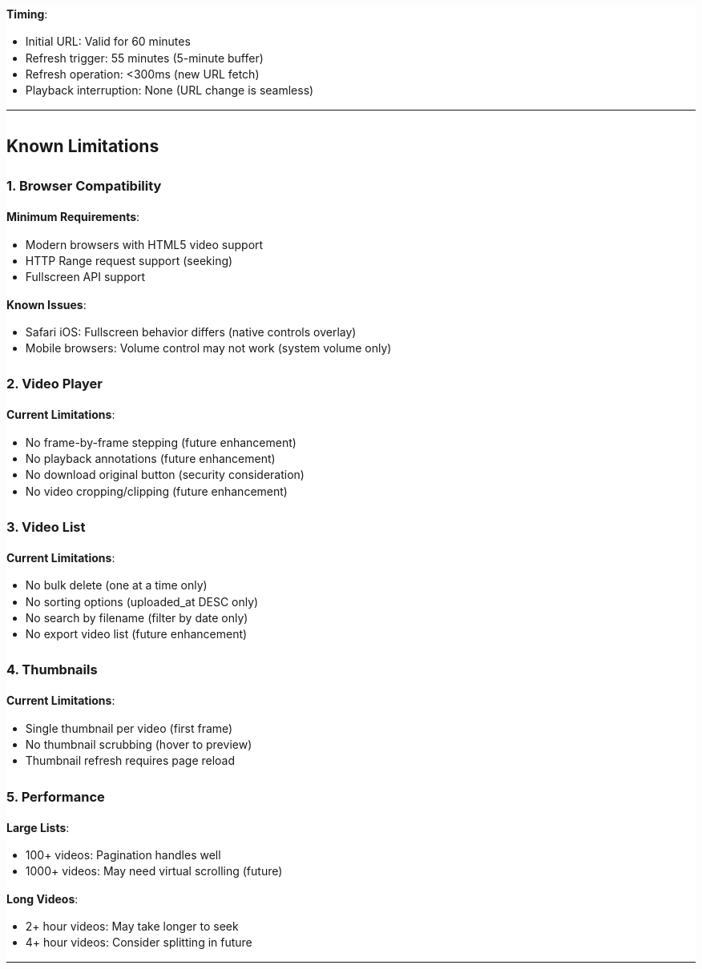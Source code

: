 **Timing**:
- Initial URL: Valid for 60 minutes
- Refresh trigger: 55 minutes (5-minute buffer)
- Refresh operation: <300ms (new URL fetch)
- Playback interruption: None (URL change is seamless)

---

## Known Limitations

### 1. Browser Compatibility

**Minimum Requirements**:
- Modern browsers with HTML5 video support
- HTTP Range request support (seeking)
- Fullscreen API support

**Known Issues**:
- Safari iOS: Fullscreen behavior differs (native controls overlay)
- Mobile browsers: Volume control may not work (system volume only)

### 2. Video Player

**Current Limitations**:
- No frame-by-frame stepping (future enhancement)
- No playback annotations (future enhancement)
- No download original button (security consideration)
- No video cropping/clipping (future enhancement)

### 3. Video List

**Current Limitations**:
- No bulk delete (one at a time only)
- No sorting options (uploaded_at DESC only)
- No search by filename (filter by date only)
- No export video list (future enhancement)

### 4. Thumbnails

**Current Limitations**:
- Single thumbnail per video (first frame)
- No thumbnail scrubbing (hover to preview)
- Thumbnail refresh requires page reload

### 5. Performance

**Large Lists**:
- 100+ videos: Pagination handles well
- 1000+ videos: May need virtual scrolling (future)

**Long Videos**:
- 2+ hour videos: May take longer to seek
- 4+ hour videos: Consider splitting in future

---